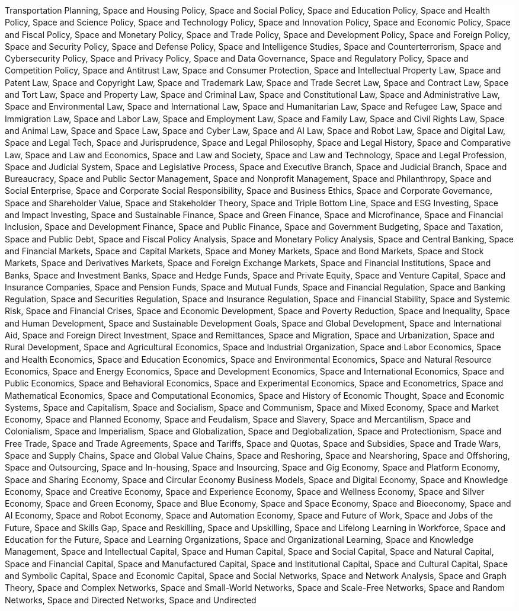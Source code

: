 Transportation Planning, Space and Housing Policy, Space and Social Policy, Space and Education Policy, Space and Health Policy, Space and Science Policy, Space and Technology Policy, Space and Innovation Policy, Space and Economic Policy, Space and Fiscal Policy, Space and Monetary Policy, Space and Trade Policy, Space and Development Policy, Space and Foreign Policy, Space and Security Policy, Space and Defense Policy, Space and Intelligence Studies, Space and Counterterrorism, Space and Cybersecurity Policy, Space and Privacy Policy, Space and Data Governance, Space and Regulatory Policy, Space and Competition Policy, Space and Antitrust Law, Space and Consumer Protection, Space and Intellectual Property Law, Space and Patent Law, Space and Copyright Law, Space and Trademark Law, Space and Trade Secret Law, Space and Contract Law, Space and Tort Law, Space and Property Law, Space and Criminal Law, Space and Constitutional Law, Space and Administrative Law, Space and Environmental Law, Space and International Law, Space and Humanitarian Law, Space and Refugee Law, Space and Immigration Law, Space and Labor Law, Space and Employment Law, Space and Family Law, Space and Civil Rights Law, Space and Animal Law, Space and Space Law, Space and Cyber Law, Space and AI Law, Space and Robot Law, Space and Digital Law, Space and Legal Tech, Space and Jurisprudence, Space and Legal Philosophy, Space and Legal History, Space and Comparative Law, Space and Law and Economics, Space and Law and Society, Space and Law and Technology, Space and Legal Profession, Space and Judicial System, Space and Legislative Process, Space and Executive Branch, Space and Judicial Branch, Space and Bureaucracy, Space and Public Sector Management, Space and Nonprofit Management, Space and Philanthropy, Space and Social Enterprise, Space and Corporate Social Responsibility, Space and Business Ethics, Space and Corporate Governance, Space and Shareholder Value, Space and Stakeholder Theory, Space and Triple Bottom Line, Space and ESG Investing, Space and Impact Investing, Space and Sustainable Finance, Space and Green Finance, Space and Microfinance, Space and Financial Inclusion, Space and Development Finance, Space and Public Finance, Space and Government Budgeting, Space and Taxation, Space and Public Debt, Space and Fiscal Policy Analysis, Space and Monetary Policy Analysis, Space and Central Banking, Space and Financial Markets, Space and Capital Markets, Space and Money Markets, Space and Bond Markets, Space and Stock Markets, Space and Derivatives Markets, Space and Foreign Exchange Markets, Space and Financial Institutions, Space and Banks, Space and Investment Banks, Space and Hedge Funds, Space and Private Equity, Space and Venture Capital, Space and Insurance Companies, Space and Pension Funds, Space and Mutual Funds, Space and Financial Regulation, Space and Banking Regulation, Space and Securities Regulation, Space and Insurance Regulation, Space and Financial Stability, Space and Systemic Risk, Space and Financial Crises, Space and Economic Development, Space and Poverty Reduction, Space and Inequality, Space and Human Development, Space and Sustainable Development Goals, Space and Global Development, Space and International Aid, Space and Foreign Direct Investment, Space and Remittances, Space and Migration, Space and Urbanization, Space and Rural Development, Space and Agricultural Economics, Space and Industrial Organization, Space and Labor Economics, Space and Health Economics, Space and Education Economics, Space and Environmental Economics, Space and Natural Resource Economics, Space and Energy Economics, Space and Development Economics, Space and International Economics, Space and Public Economics, Space and Behavioral Economics, Space and Experimental Economics, Space and Econometrics, Space and Mathematical Economics, Space and Computational Economics, Space and History of Economic Thought, Space and Economic Systems, Space and Capitalism, Space and Socialism, Space and Communism, Space and Mixed Economy, Space and Market Economy, Space and Planned Economy, Space and Feudalism, Space and Slavery, Space and Mercantilism, Space and Colonialism, Space and Imperialism, Space and Globalization, Space and Deglobalization, Space and Protectionism, Space and Free Trade, Space and Trade Agreements, Space and Tariffs, Space and Quotas, Space and Subsidies, Space and Trade Wars, Space and Supply Chains, Space and Global Value Chains, Space and Reshoring, Space and Nearshoring, Space and Offshoring, Space and Outsourcing, Space and In-housing, Space and Insourcing, Space and Gig Economy, Space and Platform Economy, Space and Sharing Economy, Space and Circular Economy Business Models, Space and Digital Economy, Space and Knowledge Economy, Space and Creative Economy, Space and Experience Economy, Space and Wellness Economy, Space and Silver Economy, Space and Green Economy, Space and Blue Economy, Space and Space Economy, Space and Bioeconomy, Space and AI Economy, Space and Robot Economy, Space and Automation Economy, Space and Future of Work, Space and Jobs of the Future, Space and Skills Gap, Space and Reskilling, Space and Upskilling, Space and Lifelong Learning in Workforce, Space and Education for the Future, Space and Learning Organizations, Space and Organizational Learning, Space and Knowledge Management, Space and Intellectual Capital, Space and Human Capital, Space and Social Capital, Space and Natural Capital, Space and Financial Capital, Space and Manufactured Capital, Space and Institutional Capital, Space and Cultural Capital, Space and Symbolic Capital, Space and Economic Capital, Space and Social Networks, Space and Network Analysis, Space and Graph Theory, Space and Complex Networks, Space and Small-World Networks, Space and Scale-Free Networks, Space and Random Networks, Space and Directed Networks, Space and Undirected